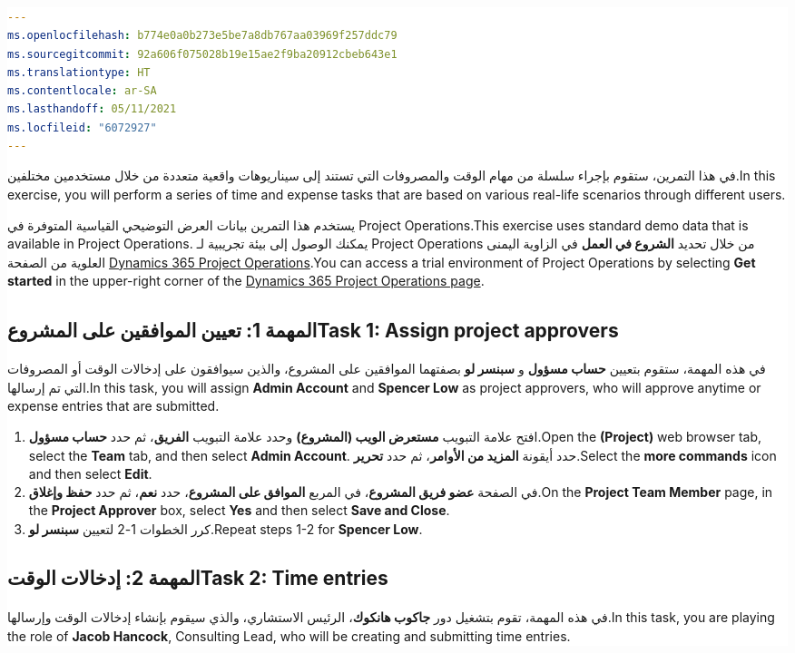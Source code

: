 ```yaml
---
ms.openlocfilehash: b774e0a0b273e5be7a8db767aa03969f257ddc79
ms.sourcegitcommit: 92a606f075028b19e15ae2f9ba20912cbeb643e1
ms.translationtype: HT
ms.contentlocale: ar-SA
ms.lasthandoff: 05/11/2021
ms.locfileid: "6072927"
---
```

<span data-ttu-id="fb873-101">في هذا التمرين، ستقوم بإجراء سلسلة من مهام الوقت والمصروفات التي تستند إلى سيناريوهات واقعية متعددة من خلال مستخدمين مختلفين.</span><span class="sxs-lookup"><span data-stu-id="fb873-101">In this exercise, you will perform a series of time and expense tasks that are based on various real-life scenarios through different users.</span></span>

<span data-ttu-id="fb873-102">يستخدم هذا التمرين بيانات العرض التوضيحي القياسية المتوفرة في Project Operations.</span><span class="sxs-lookup"><span data-stu-id="fb873-102">This exercise uses standard demo data that is available in Project Operations.</span></span> <span data-ttu-id="fb873-103">يمكنك الوصول إلى بيئة تجريبية لـ Project Operations من خلال تحديد **الشروع في العمل** في الزاوية اليمنى العلوية من الصفحة [Dynamics 365 Project Operations‏‎](https://dynamics.microsoft.com/project-operations/overview//?azure-portal=true).</span><span class="sxs-lookup"><span data-stu-id="fb873-103">You can access a trial environment of Project Operations by selecting **Get started** in the upper-right corner of the [Dynamics 365 Project Operations page](https://dynamics.microsoft.com/project-operations/overview//?azure-portal=true).</span></span>

## <a name="task-1-assign-project-approvers"></a><span data-ttu-id="fb873-104">المهمة 1: تعيين الموافقين على المشروع</span><span class="sxs-lookup"><span data-stu-id="fb873-104">Task 1: Assign project approvers</span></span>
<span data-ttu-id="fb873-105">في هذه المهمة، ستقوم بتعيين **حساب مسؤول** و **سبنسر لو** بصفتهما الموافقين على المشروع، والذين سيوافقون على إدخالات الوقت أو المصروفات التي تم إرسالها.</span><span class="sxs-lookup"><span data-stu-id="fb873-105">In this task, you will assign **Admin Account** and **Spencer Low** as project approvers, who will approve anytime or expense entries that are submitted.</span></span>

1.  <span data-ttu-id="fb873-106">افتح علامة التبويب **مستعرض الويب (المشروع)** وحدد علامة التبويب **الفريق**، ثم حدد **حساب مسؤول**.</span><span class="sxs-lookup"><span data-stu-id="fb873-106">Open the **(Project)** web browser tab, select the **Team** tab, and then select **Admin Account**.</span></span> <span data-ttu-id="fb873-107">حدد أيقونة **المزيد من الأوامر**، ثم حدد **تحرير**.</span><span class="sxs-lookup"><span data-stu-id="fb873-107">Select the **more commands** icon and then select **Edit**.</span></span>
2.  <span data-ttu-id="fb873-108">في الصفحة **عضو فريق المشروع**، في المربع **الموافق على المشروع**، حدد **نعم**، ثم حدد **حفظ وإغلاق**.</span><span class="sxs-lookup"><span data-stu-id="fb873-108">On the **Project Team Member** page, in the **Project Approver** box, select **Yes** and then select **Save and Close**.</span></span>
3.  <span data-ttu-id="fb873-109">كرر الخطوات 1-2 لتعيين **سبنسر لو**.</span><span class="sxs-lookup"><span data-stu-id="fb873-109">Repeat steps 1-2 for **Spencer Low**.</span></span>
 
## <a name="task-2-time-entries"></a><span data-ttu-id="fb873-110">المهمة 2: إدخالات الوقت</span><span class="sxs-lookup"><span data-stu-id="fb873-110">Task 2: Time entries</span></span>
<span data-ttu-id="fb873-111">في هذه المهمة، تقوم بتشغيل دور **جاكوب هانكوك**، الرئيس الاستشاري، والذي سيقوم بإنشاء إدخالات الوقت وإرسالها.</span><span class="sxs-lookup"><span data-stu-id="fb873-111">In this task, you are playing the role of **Jacob Hancock**, Consulting Lead, who will be creating and submitting time entries.</span></span> 
